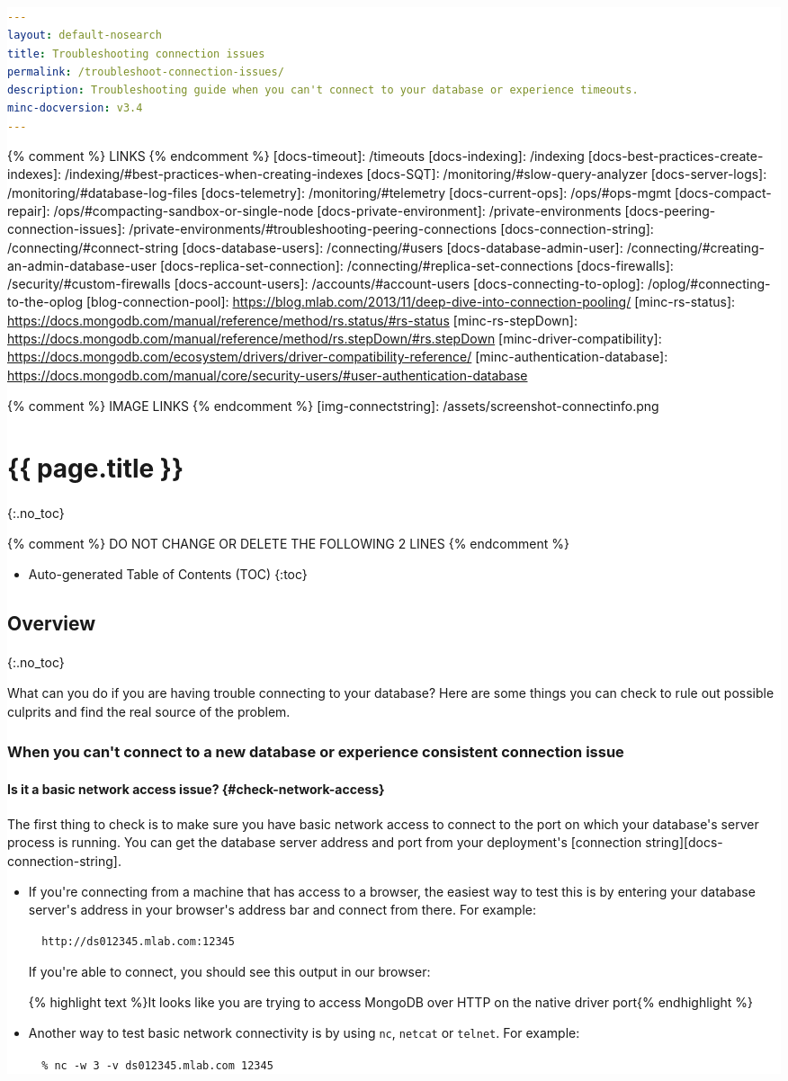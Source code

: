 ```yaml
---
layout: default-nosearch
title: Troubleshooting connection issues
permalink: /troubleshoot-connection-issues/
description: Troubleshooting guide when you can't connect to your database or experience timeouts.
minc-docversion: v3.4
---
```


{% comment %} LINKS {% endcomment %}
[docs-timeout]:                         /timeouts
[docs-indexing]:                        /indexing
[docs-best-practices-create-indexes]:	/indexing/#best-practices-when-creating-indexes
[docs-SQT]:	                            /monitoring/#slow-query-analyzer
[docs-server-logs]:                     /monitoring/#database-log-files
[docs-telemetry]:                       /monitoring/#telemetry
[docs-current-ops]:                     /ops/#ops-mgmt
[docs-compact-repair]:                  /ops/#compacting-sandbox-or-single-node
[docs-private-environment]:             /private-environments
[docs-peering-connection-issues]:		/private-environments/#troubleshooting-peering-connections
[docs-connection-string]:               /connecting/#connect-string
[docs-database-users]:                  /connecting/#users
[docs-database-admin-user]:             /connecting/#creating-an-admin-database-user
[docs-replica-set-connection]:          /connecting/#replica-set-connections
[docs-firewalls]:                       /security/#custom-firewalls
[docs-account-users]:                   /accounts/#account-users
[docs-connecting-to-oplog]:             /oplog/#connecting-to-the-oplog
[blog-connection-pool]:					https://blog.mlab.com/2013/11/deep-dive-into-connection-pooling/
[minc-rs-status]:                       https://docs.mongodb.com/manual/reference/method/rs.status/#rs-status
[minc-rs-stepDown]:                     https://docs.mongodb.com/manual/reference/method/rs.stepDown/#rs.stepDown
[minc-driver-compatibility]:            https://docs.mongodb.com/ecosystem/drivers/driver-compatibility-reference/
[minc-authentication-database]:         https://docs.mongodb.com/manual/core/security-users/#user-authentication-database


{% comment %} IMAGE LINKS {% endcomment %} 
[img-connectstring]:    /assets/screenshot-connectinfo.png


# {{ page.title }}
{:.no_toc}

{% comment %} DO NOT CHANGE OR DELETE THE FOLLOWING 2 LINES {% endcomment %}
* Auto-generated Table of Contents (TOC)
{:toc}


## Overview 
{:.no_toc}

What can you do if you are having trouble connecting to your database? Here are some things you can check to rule out possible culprits and find the real source of the problem.

### When you can't connect to a new database or experience consistent connection issue

#### Is it a basic network access issue? {#check-network-access}

The first thing to check is to make sure you have basic network access to connect to the port on which your database's server process is running.  You can get the database server address and port from your deployment's [connection string][docs-connection-string].

- If you're connecting from a machine that has access to a browser, the easiest way to test this is by entering your database server's address in your browser's address bar and connect from there.  For example:

        http://ds012345.mlab.com:12345

	If you're able to connect, you should see this output in our browser:

    {% highlight text %}It looks like you are trying to access MongoDB over HTTP on the native driver port{% endhighlight %}

- Another way to test basic network connectivity is by using `nc`, `netcat` or `telnet`. For example:  

        % nc -w 3 -v ds012345.mlab.com 12345
